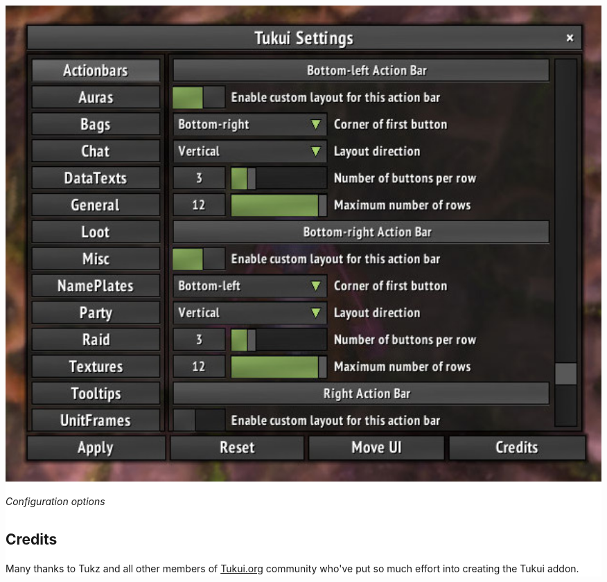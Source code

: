 <img src="Config.jpg" width="100%">

_Configuration options_


## Credits

Many thanks to Tukz and all other members of [Tukui.org](https://www.tukui.org) community who've put so much effort into creating the Tukui addon.
